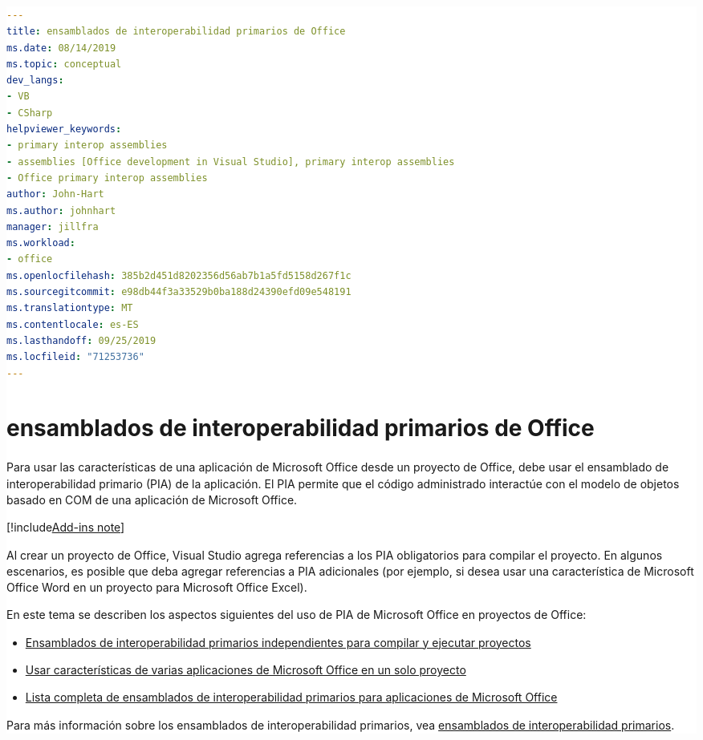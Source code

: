 ```yaml
---
title: ensamblados de interoperabilidad primarios de Office
ms.date: 08/14/2019
ms.topic: conceptual
dev_langs:
- VB
- CSharp
helpviewer_keywords:
- primary interop assemblies
- assemblies [Office development in Visual Studio], primary interop assemblies
- Office primary interop assemblies
author: John-Hart
ms.author: johnhart
manager: jillfra
ms.workload:
- office
ms.openlocfilehash: 385b2d451d8202356d56ab7b1a5fd5158d267f1c
ms.sourcegitcommit: e98db44f3a33529b0ba188d24390efd09e548191
ms.translationtype: MT
ms.contentlocale: es-ES
ms.lasthandoff: 09/25/2019
ms.locfileid: "71253736"
---
```

# <a name="office-primary-interop-assemblies"></a>ensamblados de interoperabilidad primarios de Office

Para usar las características de una aplicación de Microsoft Office desde un proyecto de Office, debe usar el ensamblado de interoperabilidad primario (PIA) de la aplicación. El PIA permite que el código administrado interactúe con el modelo de objetos basado en COM de una aplicación de Microsoft Office.

[!include[Add-ins note](includes/addinsnote.md)]

Al crear un proyecto de Office, Visual Studio agrega referencias a los PIA obligatorios para compilar el proyecto. En algunos escenarios, es posible que deba agregar referencias a PIA adicionales (por ejemplo, si desea usar una característica de Microsoft Office Word en un proyecto para Microsoft Office Excel).

En este tema se describen los aspectos siguientes del uso de PIA de Microsoft Office en proyectos de Office:

- [Ensamblados de interoperabilidad primarios independientes para compilar y ejecutar proyectos](#separateassemblies)

- [Usar características de varias aplicaciones de Microsoft Office en un solo proyecto](#usingfeatures)

- [Lista completa de ensamblados de interoperabilidad primarios para aplicaciones de Microsoft Office](#pialist)

Para más información sobre los ensamblados de interoperabilidad primarios, vea [ensamblados de interoperabilidad primarios](/previous-versions/dotnet/netframework-4.0/aax7sdch(v=vs.100)).
